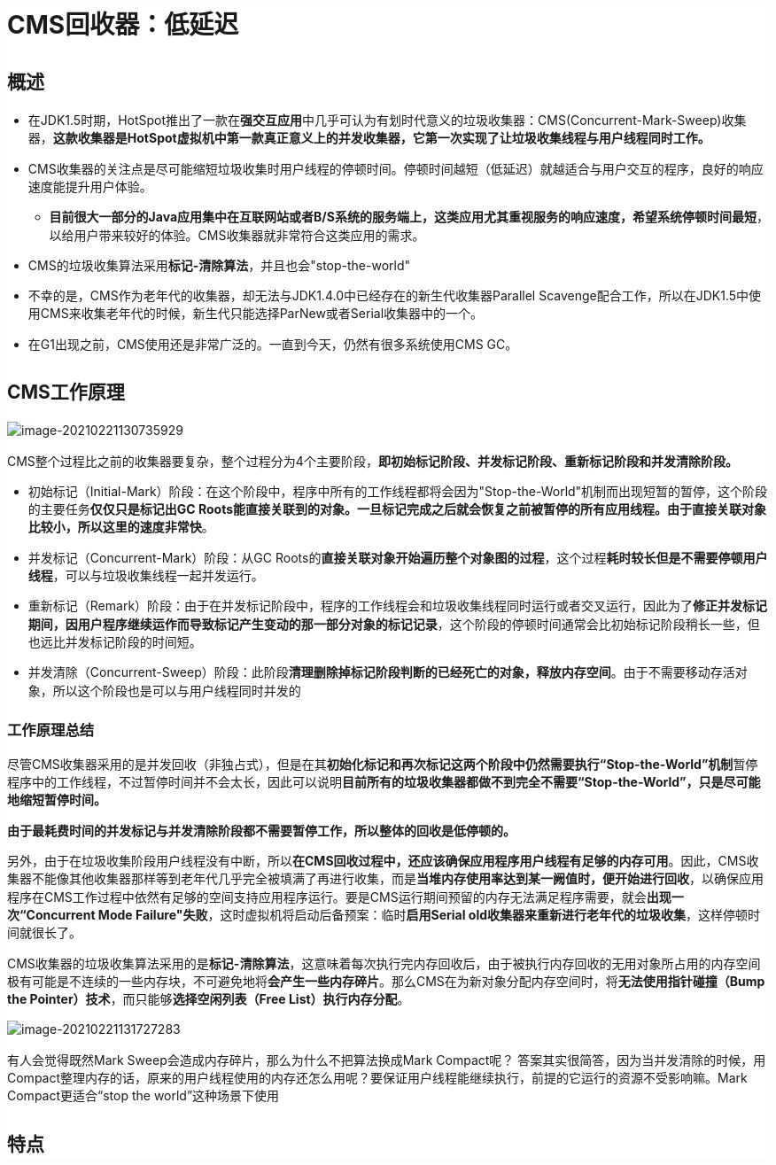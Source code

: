 

# CMS回收器：低延迟

## 概述

- 在JDK1.5时期，HotSpot推出了一款在**强交互应用**中几乎可认为有划时代意义的垃圾收集器：CMS(Concurrent-Mark-Sweep)收集器，**这款收集器是HotSpot虚拟机中第一款真正意义上的并发收集器，它第一次实现了让垃圾收集线程与用户线程同时工作。**
- CMS收集器的关注点是尽可能缩短垃圾收集时用户线程的停顿时间。停顿时间越短（低延迟）就越适合与用户交互的程序，良好的响应速度能提升用户体验。
  - **目前很大一部分的Java应用集中在互联网站或者B/S系统的服务端上，这类应用尤其重视服务的响应速度，希望系统停顿时间最短**，以给用户带来较好的体验。CMS收集器就非常符合这类应用的需求。
- CMS的垃圾收集算法采用**标记-清除算法**，并且也会"stop-the-world"

- 不幸的是，CMS作为老年代的收集器，却无法与JDK1.4.0中已经存在的新生代收集器Parallel Scavenge配合工作，所以在JDK1.5中使用CMS来收集老年代的时候，新生代只能选择ParNew或者Serial收集器中的一个。
- 在G1出现之前，CMS使用还是非常广泛的。一直到今天，仍然有很多系统使用CMS GC。

## CMS工作原理

![image-20210221130735929](https://gitee.com/clancy/images/raw/master/img/20210221130737.png)

CMS整个过程比之前的收集器要复杂，整个过程分为4个主要阶段，**即初始标记阶段、并发标记阶段、重新标记阶段和并发清除阶段。**

- 初始标记（Initial-Mark）阶段：在这个阶段中，程序中所有的工作线程都将会因为"Stop-the-World"机制而出现短暂的暂停，这个阶段的主要任务**仅仅只是标记出GC Roots能直接关联到的对象。**一旦标记完成之后就会恢复之前被暂停的所有应用线程。由于直接关联对象比较小，所以这里的**速度非常快**。
- 并发标记（Concurrent-Mark）阶段：从GC Roots的**直接关联对象开始遍历整个对象图的过程**，这个过程**耗时较长但是不需要停顿用户线程**，可以与垃圾收集线程一起并发运行。

- 重新标记（Remark）阶段：由于在并发标记阶段中，程序的工作线程会和垃圾收集线程同时运行或者交叉运行，因此为了**修正并发标记期间，因用户程序继续运作而导致标记产生变动的那一部分对象的标记记录**，这个阶段的停顿时间通常会比初始标记阶段稍长一些，但也远比并发标记阶段的时间短。
- 并发清除（Concurrent-Sweep）阶段：此阶段**清理删除掉标记阶段判断的已经死亡的对象，释放内存空间**。由于不需要移动存活对象，所以这个阶段也是可以与用户线程同时并发的

### 工作原理总结

尽管CMS收集器采用的是并发回收（非独占式），但是在其**初始化标记和再次标记这两个阶段中仍然需要执行“Stop-the-World”机制**暂停程序中的工作线程，不过暂停时间并不会太长，因此可以说明**目前所有的垃圾收集器都做不到完全不需要“Stop-the-World”，只是尽可能地缩短暂停时间。**

**由于最耗费时间的并发标记与并发清除阶段都不需要暂停工作，所以整体的回收是低停顿的。**

另外，由于在垃圾收集阶段用户线程没有中断，所以**在CMS回收过程中，还应该确保应用程序用户线程有足够的内存可用**。因此，CMS收集器不能像其他收集器那样等到老年代几乎完全被填满了再进行收集，而是**当堆内存使用率达到某一阙值时，便开始进行回收**，以确保应用程序在CMS工作过程中依然有足够的空间支持应用程序运行。要是CMS运行期间预留的内存无法满足程序需要，就会**出现一次“Concurrent Mode Failure"失败**，这时虚拟机将启动后备预案：临时**启用Serial old收集器来重新进行老年代的垃圾收集**，这样停顿时间就很长了。

CMS收集器的垃圾收集算法采用的是**标记-清除算法**，这意味着每次执行完内存回收后，由于被执行内存回收的无用对象所占用的内存空间极有可能是不连续的一些内存块，不可避免地将**会产生一些内存碎片**。那么CMS在为新对象分配内存空间时，将**无法使用指针碰撞（Bump the Pointer）技术**，而只能够**选择空闲列表（Free List）执行内存分配**。

![image-20210221131727283](https://gitee.com/clancy/images/raw/master/img/20210221131728.png)



有人会觉得既然Mark Sweep会造成内存碎片，那么为什么不把算法换成Mark Compact呢？
答案其实很简答，因为当并发清除的时候，用Compact整理内存的话，原来的用户线程使用的内存还怎么用呢？要保证用户线程能继续执行，前提的它运行的资源不受影响嘛。Mark Compact更适合“stop the world”这种场景下使用



## 特点
